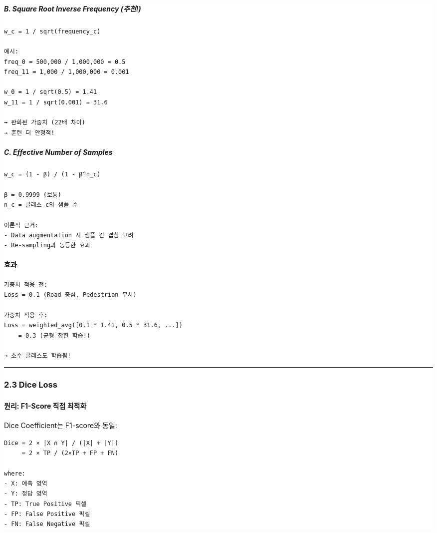 ##### B. Square Root Inverse Frequency (추천!)
```
w_c = 1 / sqrt(frequency_c)

예시:
freq_0 = 500,000 / 1,000,000 = 0.5
freq_11 = 1,000 / 1,000,000 = 0.001

w_0 = 1 / sqrt(0.5) = 1.41
w_11 = 1 / sqrt(0.001) = 31.6

→ 완화된 가중치 (22배 차이)
→ 훈련 더 안정적!
```

##### C. Effective Number of Samples
```
w_c = (1 - β) / (1 - β^n_c)

β = 0.9999 (보통)
n_c = 클래스 c의 샘플 수

이론적 근거:
- Data augmentation 시 샘플 간 겹침 고려
- Re-sampling과 동등한 효과
```

#### 효과
```
가중치 적용 전:
Loss = 0.1 (Road 중심, Pedestrian 무시)

가중치 적용 후:
Loss = weighted_avg([0.1 * 1.41, 0.5 * 31.6, ...])
    = 0.3 (균형 잡힌 학습!)

→ 소수 클래스도 학습됨!
```

---

### 2.3 Dice Loss

#### 원리: F1-Score 직접 최적화

Dice Coefficient는 F1-score와 동일:
```
Dice = 2 × |X ∩ Y| / (|X| + |Y|)
     = 2 × TP / (2×TP + FP + FN)

where:
- X: 예측 영역
- Y: 정답 영역
- TP: True Positive 픽셀
- FP: False Positive 픽셀
- FN: False Negative 픽셀
```
